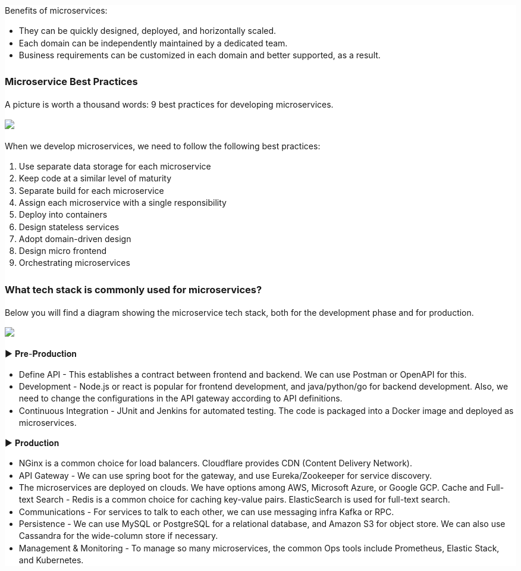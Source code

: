 Benefits of microservices:

- They can be quickly designed, deployed, and horizontally scaled.
- Each domain can be independently maintained by a dedicated team.
- Business requirements can be customized in each domain and better supported, as a result.

### Microservice Best Practices

A picture is worth a thousand words: 9 best practices for developing microservices.

<p>
  <img src="images/microservice-best-practices.jpeg" />
</p>


When we develop microservices, we need to follow the following best practices: 

1. Use separate data storage for each microservice 
2. Keep code at a similar level of maturity 
3. Separate build for each microservice 
4. Assign each microservice with a single responsibility 
5. Deploy into containers 
6. Design stateless services 
7. Adopt domain-driven design
8. Design micro frontend 
9. Orchestrating microservices 

### What tech stack is commonly used for microservices?

Below you will find a diagram showing the microservice tech stack, both for the development phase and for production.

<p>
  <img src="images/microservice-tech.jpeg" />
</p>


▶️ 𝐏𝐫𝐞-𝐏𝐫𝐨𝐝𝐮𝐜𝐭𝐢𝐨𝐧

- Define API - This establishes a contract between frontend and backend. We can use Postman or OpenAPI for this.
- Development - Node.js or react is popular for frontend development, and java/python/go for backend development. Also, we need to change the configurations in the API gateway according to API definitions.
- Continuous Integration - JUnit and Jenkins for automated testing. The code is packaged into a Docker image and deployed as microservices.

▶️ 𝐏𝐫𝐨𝐝𝐮𝐜𝐭𝐢𝐨𝐧

- NGinx is a common choice for load balancers. Cloudflare provides CDN (Content Delivery Network). 
- API Gateway - We can use spring boot for the gateway, and use Eureka/Zookeeper for service discovery.
- The microservices are deployed on clouds. We have options among AWS, Microsoft Azure, or Google GCP.
Cache and Full-text Search - Redis is a common choice for caching key-value pairs. ElasticSearch is used for full-text search.
- Communications - For services to talk to each other, we can use messaging infra Kafka or RPC.
- Persistence - We can use MySQL or PostgreSQL for a relational database, and Amazon S3 for object store. We can also use Cassandra for the wide-column store if necessary.
- Management & Monitoring - To manage so many microservices, the common Ops tools include Prometheus, Elastic Stack, and Kubernetes.

